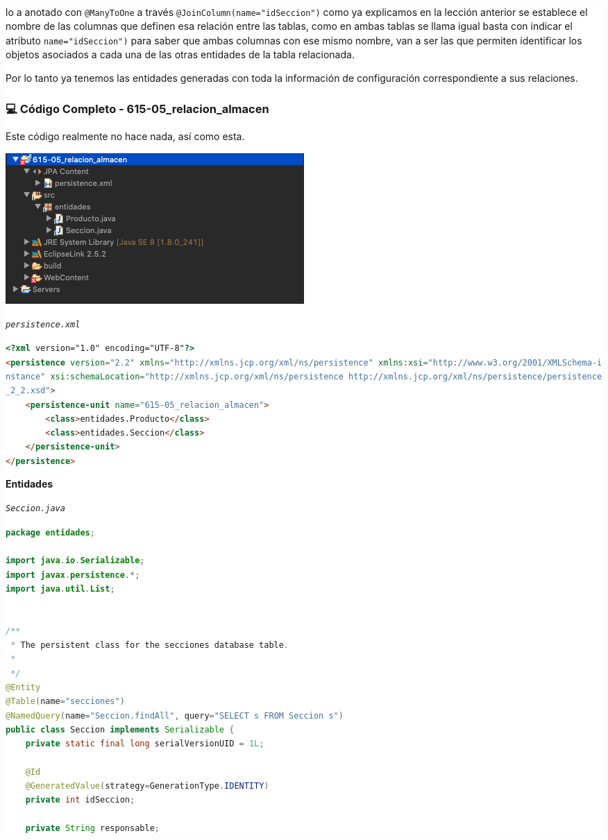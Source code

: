 lo a anotado con `@ManyToOne` a través `@JoinColumn(name="idSeccion")` como ya explicamos en la lección anterior se establece el nombre de las columnas que definen esa relación entre las tablas, como en ambas tablas se llama igual basta con indicar el atributo `name="idSeccion")` para saber que ambas columnas con ese mismo nombre, van a ser las que permiten identificar los objetos asociados a cada una de las otras entidades de la tabla relacionada.

Por lo tanto ya tenemos las entidades generadas con toda la información de configuración correspondiente a sus relaciones.

### :computer: Código Completo - 615-05_relacion_almacen

Este código realmente no hace nada, así como esta.

<img src="images/22-50.png">

*`persistence.xml`*

```html
<?xml version="1.0" encoding="UTF-8"?>
<persistence version="2.2" xmlns="http://xmlns.jcp.org/xml/ns/persistence" xmlns:xsi="http://www.w3.org/2001/XMLSchema-instance" xsi:schemaLocation="http://xmlns.jcp.org/xml/ns/persistence http://xmlns.jcp.org/xml/ns/persistence/persistence_2_2.xsd">
	<persistence-unit name="615-05_relacion_almacen">
		<class>entidades.Producto</class>
		<class>entidades.Seccion</class>
	</persistence-unit>
</persistence>
```

**Entidades**

*`Seccion.java`*

```java
package entidades;

import java.io.Serializable;
import javax.persistence.*;
import java.util.List;


/**
 * The persistent class for the secciones database table.
 * 
 */
@Entity
@Table(name="secciones")
@NamedQuery(name="Seccion.findAll", query="SELECT s FROM Seccion s")
public class Seccion implements Serializable {
	private static final long serialVersionUID = 1L;

	@Id
	@GeneratedValue(strategy=GenerationType.IDENTITY)
	private int idSeccion;

	private String responsable;
```
